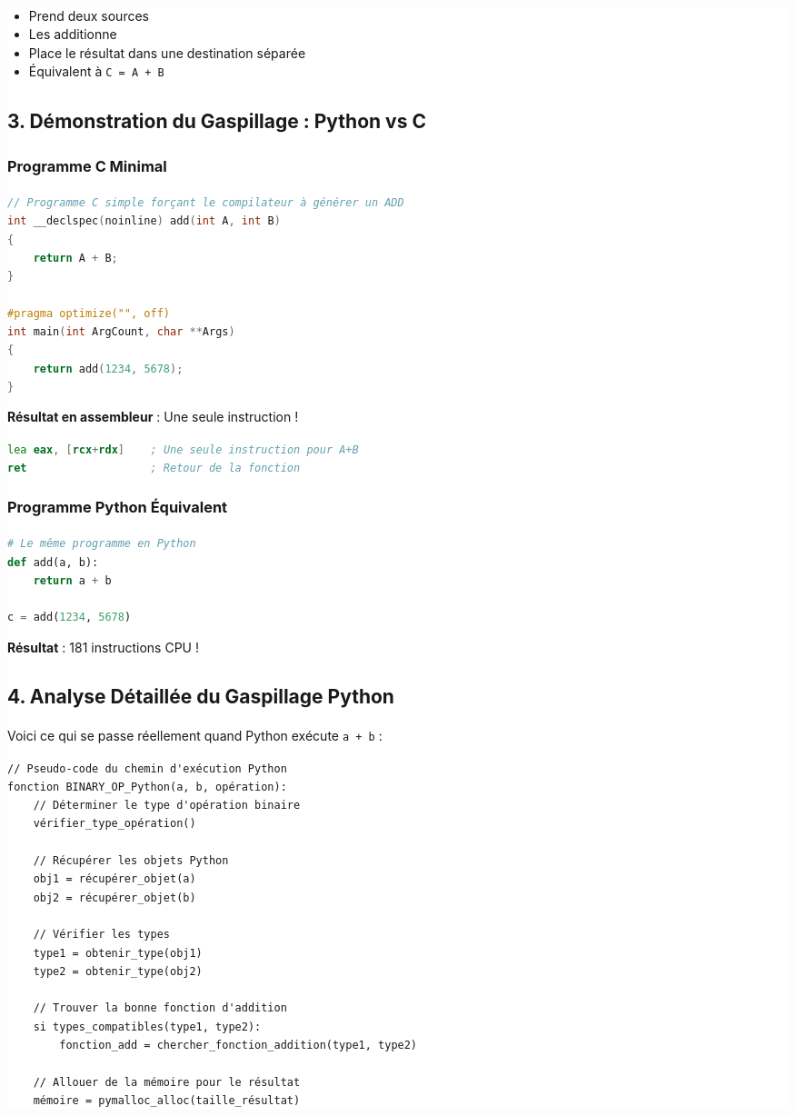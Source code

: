 - Prend deux sources
- Les additionne
- Place le résultat dans une destination séparée
- Équivalent à `C = A + B`

## 3. Démonstration du Gaspillage : Python vs C

### Programme C Minimal

```c
// Programme C simple forçant le compilateur à générer un ADD
int __declspec(noinline) add(int A, int B)
{
    return A + B;
}

#pragma optimize("", off)
int main(int ArgCount, char **Args)
{
    return add(1234, 5678);
}
```

**Résultat en assembleur** : Une seule instruction !

```asm
lea eax, [rcx+rdx]    ; Une seule instruction pour A+B
ret                   ; Retour de la fonction
```

### Programme Python Équivalent

```python
# Le même programme en Python
def add(a, b):
    return a + b
    
c = add(1234, 5678)
```

**Résultat** : 181 instructions CPU !

## 4. Analyse Détaillée du Gaspillage Python

Voici ce qui se passe réellement quand Python exécute `a + b` :

```pseudo
// Pseudo-code du chemin d'exécution Python
fonction BINARY_OP_Python(a, b, opération):
    // Déterminer le type d'opération binaire
    vérifier_type_opération()
    
    // Récupérer les objets Python
    obj1 = récupérer_objet(a)
    obj2 = récupérer_objet(b)
    
    // Vérifier les types
    type1 = obtenir_type(obj1)
    type2 = obtenir_type(obj2)
    
    // Trouver la bonne fonction d'addition
    si types_compatibles(type1, type2):
        fonction_add = chercher_fonction_addition(type1, type2)
    
    // Allouer de la mémoire pour le résultat
    mémoire = pymalloc_alloc(taille_résultat)
```